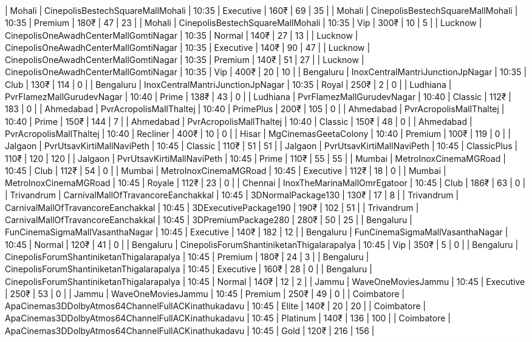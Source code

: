 | Mohali          | CinepolisBestechSquareMallMohali                     | 10:35 | Executive               |   160₹ |       69 |     35 |
| Mohali          | CinepolisBestechSquareMallMohali                     | 10:35 | Premium                 |   180₹ |       47 |     23 |
| Mohali          | CinepolisBestechSquareMallMohali                     | 10:35 | Vip                     |   300₹ |       10 |      5 |
| Lucknow         | CinepolisOneAwadhCenterMallGomtiNagar                | 10:35 | Normal                  |   140₹ |       27 |     13 |
| Lucknow         | CinepolisOneAwadhCenterMallGomtiNagar                | 10:35 | Executive               |   140₹ |       90 |     47 |
| Lucknow         | CinepolisOneAwadhCenterMallGomtiNagar                | 10:35 | Premium                 |   140₹ |       51 |     27 |
| Lucknow         | CinepolisOneAwadhCenterMallGomtiNagar                | 10:35 | Vip                     |   400₹ |       20 |     10 |
| Bengaluru       | InoxCentralMantriJunctionJpNagar                     | 10:35 | Club                    |   130₹ |      114 |      0 |
| Bengaluru       | InoxCentralMantriJunctionJpNagar                     | 10:35 | Royal                   |   250₹ |        2 |      0 |
| Ludhiana        | PvrFlamezMallGurudevNagar                            | 10:40 | Prime                   |   138₹ |       43 |      0 |
| Ludhiana        | PvrFlamezMallGurudevNagar                            | 10:40 | Classic                 |   112₹ |      183 |      0 |
| Ahmedabad       | PvrAcropolisMallThaltej                              | 10:40 | PrimePlus               |   200₹ |      105 |      0 |
| Ahmedabad       | PvrAcropolisMallThaltej                              | 10:40 | Prime                   |   150₹ |      144 |      7 |
| Ahmedabad       | PvrAcropolisMallThaltej                              | 10:40 | Classic                 |   150₹ |       48 |      0 |
| Ahmedabad       | PvrAcropolisMallThaltej                              | 10:40 | Recliner                |   400₹ |       10 |      0 |
| Hisar           | MgCinemasGeetaColony                                 | 10:40 | Premium                 |   100₹ |      119 |      0 |
| Jalgaon         | PvrUtsavKirtiMallNaviPeth                            | 10:45 | Classic                 |   110₹ |       51 |     51 |
| Jalgaon         | PvrUtsavKirtiMallNaviPeth                            | 10:45 | ClassicPlus             |   110₹ |      120 |    120 |
| Jalgaon         | PvrUtsavKirtiMallNaviPeth                            | 10:45 | Prime                   |   110₹ |       55 |     55 |
| Mumbai          | MetroInoxCinemaMGRoad                                | 10:45 | Club                    |   112₹ |       54 |      0 |
| Mumbai          | MetroInoxCinemaMGRoad                                | 10:45 | Executive               |   112₹ |       18 |      0 |
| Mumbai          | MetroInoxCinemaMGRoad                                | 10:45 | Royale                  |   112₹ |       23 |      0 |
| Chennai         | InoxTheMarinaMallOmrEgatoor                          | 10:45 | Club                    |   186₹ |       63 |      0 |
| Trivandrum      | CarnivalMallOfTravancoreEanchakkal                   | 10:45 | 3DNormalPackage130      |   130₹ |       17 |      8 |
| Trivandrum      | CarnivalMallOfTravancoreEanchakkal                   | 10:45 | 3DExecutivePackage190   |   190₹ |      102 |     51 |
| Trivandrum      | CarnivalMallOfTravancoreEanchakkal                   | 10:45 | 3DPremiumPackage280     |   280₹ |       50 |     25 |
| Bengaluru       | FunCinemaSigmaMallVasanthaNagar                      | 10:45 | Executive               |   140₹ |      182 |     12 |
| Bengaluru       | FunCinemaSigmaMallVasanthaNagar                      | 10:45 | Normal                  |   120₹ |       41 |      0 |
| Bengaluru       | CinepolisForumShantiniketanThigalarapalya            | 10:45 | Vip                     |   350₹ |        5 |      0 |
| Bengaluru       | CinepolisForumShantiniketanThigalarapalya            | 10:45 | Premium                 |   180₹ |       24 |      3 |
| Bengaluru       | CinepolisForumShantiniketanThigalarapalya            | 10:45 | Executive               |   160₹ |       28 |      0 |
| Bengaluru       | CinepolisForumShantiniketanThigalarapalya            | 10:45 | Normal                  |   140₹ |       12 |      2 |
| Jammu           | WaveOneMoviesJammu                                   | 10:45 | Executive               |   250₹ |       53 |      0 |
| Jammu           | WaveOneMoviesJammu                                   | 10:45 | Premium                 |   250₹ |       49 |      0 |
| Coimbatore      | ApaCinemas3DDolbyAtmos64ChannelFullACKinathukadavu   | 10:45 | Elite                   |   140₹ |       20 |     20 |
| Coimbatore      | ApaCinemas3DDolbyAtmos64ChannelFullACKinathukadavu   | 10:45 | Platinum                |   140₹ |      136 |    100 |
| Coimbatore      | ApaCinemas3DDolbyAtmos64ChannelFullACKinathukadavu   | 10:45 | Gold                    |   120₹ |      216 |    156 |